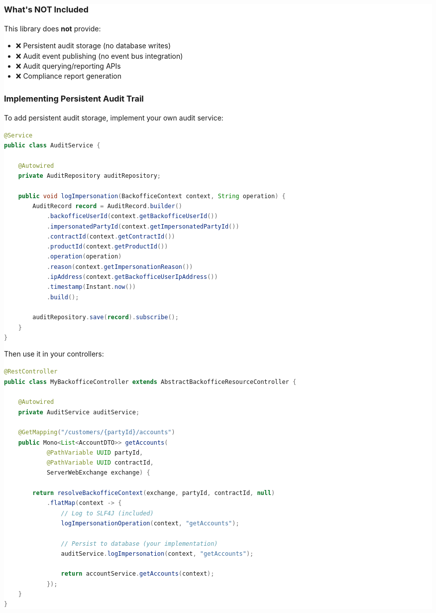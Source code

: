### What's NOT Included

This library does **not** provide:

- ❌ Persistent audit storage (no database writes)
- ❌ Audit event publishing (no event bus integration)
- ❌ Audit querying/reporting APIs
- ❌ Compliance report generation

### Implementing Persistent Audit Trail

To add persistent audit storage, implement your own audit service:

```java
@Service
public class AuditService {
    
    @Autowired
    private AuditRepository auditRepository;
    
    public void logImpersonation(BackofficeContext context, String operation) {
        AuditRecord record = AuditRecord.builder()
            .backofficeUserId(context.getBackofficeUserId())
            .impersonatedPartyId(context.getImpersonatedPartyId())
            .contractId(context.getContractId())
            .productId(context.getProductId())
            .operation(operation)
            .reason(context.getImpersonationReason())
            .ipAddress(context.getBackofficeUserIpAddress())
            .timestamp(Instant.now())
            .build();
        
        auditRepository.save(record).subscribe();
    }
}
```

Then use it in your controllers:

```java
@RestController
public class MyBackofficeController extends AbstractBackofficeResourceController {
    
    @Autowired
    private AuditService auditService;
    
    @GetMapping("/customers/{partyId}/accounts")
    public Mono<List<AccountDTO>> getAccounts(
            @PathVariable UUID partyId,
            @PathVariable UUID contractId,
            ServerWebExchange exchange) {
        
        return resolveBackofficeContext(exchange, partyId, contractId, null)
            .flatMap(context -> {
                // Log to SLF4J (included)
                logImpersonationOperation(context, "getAccounts");
                
                // Persist to database (your implementation)
                auditService.logImpersonation(context, "getAccounts");
                
                return accountService.getAccounts(context);
            });
    }
}
```

